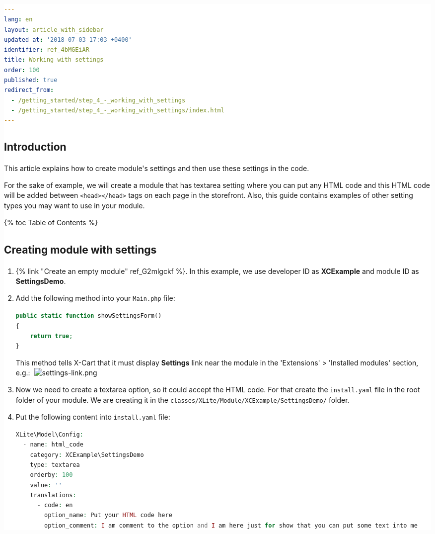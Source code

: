 ```yaml
---
lang: en
layout: article_with_sidebar
updated_at: '2018-07-03 17:03 +0400'
identifier: ref_4bMGEiAR
title: Working with settings
order: 100
published: true
redirect_from:
  - /getting_started/step_4_-_working_with_settings
  - /getting_started/step_4_-_working_with_settings/index.html
---
```

## Introduction

This article explains how to create module's settings and then use these settings in the code.

For the sake of example, we will create a module that has textarea setting where you can put any HTML code and this HTML code will be added between `<head></head>` tags on each page in the storefront. Also, this guide contains examples of other setting types you may want to use in your module.

{% toc Table of Contents %}

## Creating module with settings

1.  {% link "Create an empty module" ref_G2mlgckf %}. In this example, we use developer ID as **XCExample** and module ID as **SettingsDemo**.
2.  Add the following method into your `Main.php` file: 

    ```php
    public static function showSettingsForm() 
    {
        return true;
    }
    ```

    This method tells X-Cart that it must display **Settings** link near the module in the 'Extensions' > 'Installed modules' section, e.g.: 
	![settings-link.png]({{site.baseurl}}/attachments/ref_4bMGEiAR/settings-link.png)

3. Now we need to create a textarea option, so it could accept the HTML code. For that сreate the `install.yaml` file in the root folder of your module. We are creating it in the `classes/XLite/Module/XCExample/SettingsDemo/` folder.

4. Put the following content into `install.yaml` file:
    ```php
	XLite\Model\Config:
	  - name: html_code
    	category: XCExample\SettingsDemo
	    type: textarea
    	orderby: 100
	    value: ''
    	translations:
	      - code: en
    	    option_name: Put your HTML code here
        	option_comment: I am comment to the option and I am here just for show that you can put some text into me
    ```
